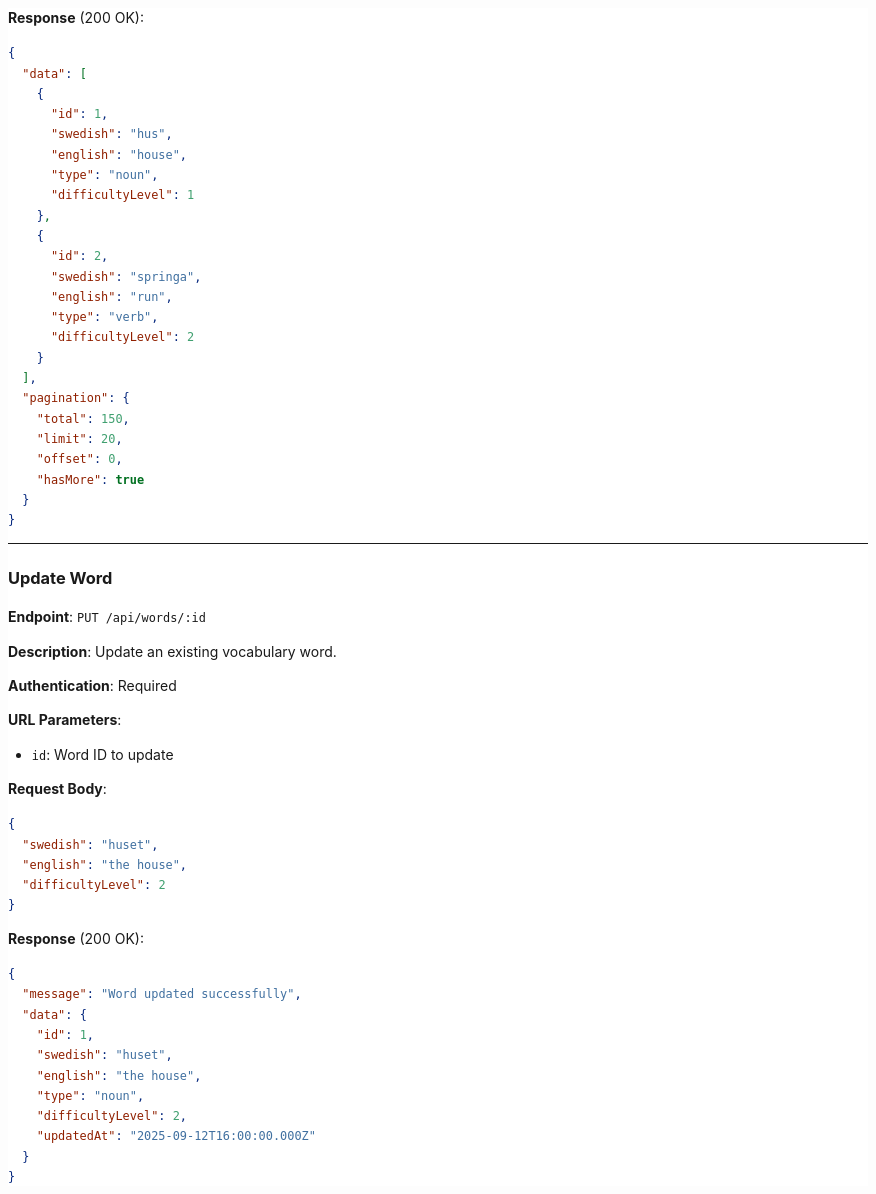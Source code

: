 **Response** (200 OK):
```json
{
  "data": [
    {
      "id": 1,
      "swedish": "hus",
      "english": "house",
      "type": "noun",
      "difficultyLevel": 1
    },
    {
      "id": 2,
      "swedish": "springa", 
      "english": "run",
      "type": "verb",
      "difficultyLevel": 2
    }
  ],
  "pagination": {
    "total": 150,
    "limit": 20,
    "offset": 0,
    "hasMore": true
  }
}
```

---

### Update Word

**Endpoint**: `PUT /api/words/:id`

**Description**: Update an existing vocabulary word.

**Authentication**: Required

**URL Parameters**:
- `id`: Word ID to update

**Request Body**:
```json
{
  "swedish": "huset",
  "english": "the house",
  "difficultyLevel": 2
}
```

**Response** (200 OK):
```json
{
  "message": "Word updated successfully",
  "data": {
    "id": 1,
    "swedish": "huset",
    "english": "the house",
    "type": "noun", 
    "difficultyLevel": 2,
    "updatedAt": "2025-09-12T16:00:00.000Z"
  }
}
```
